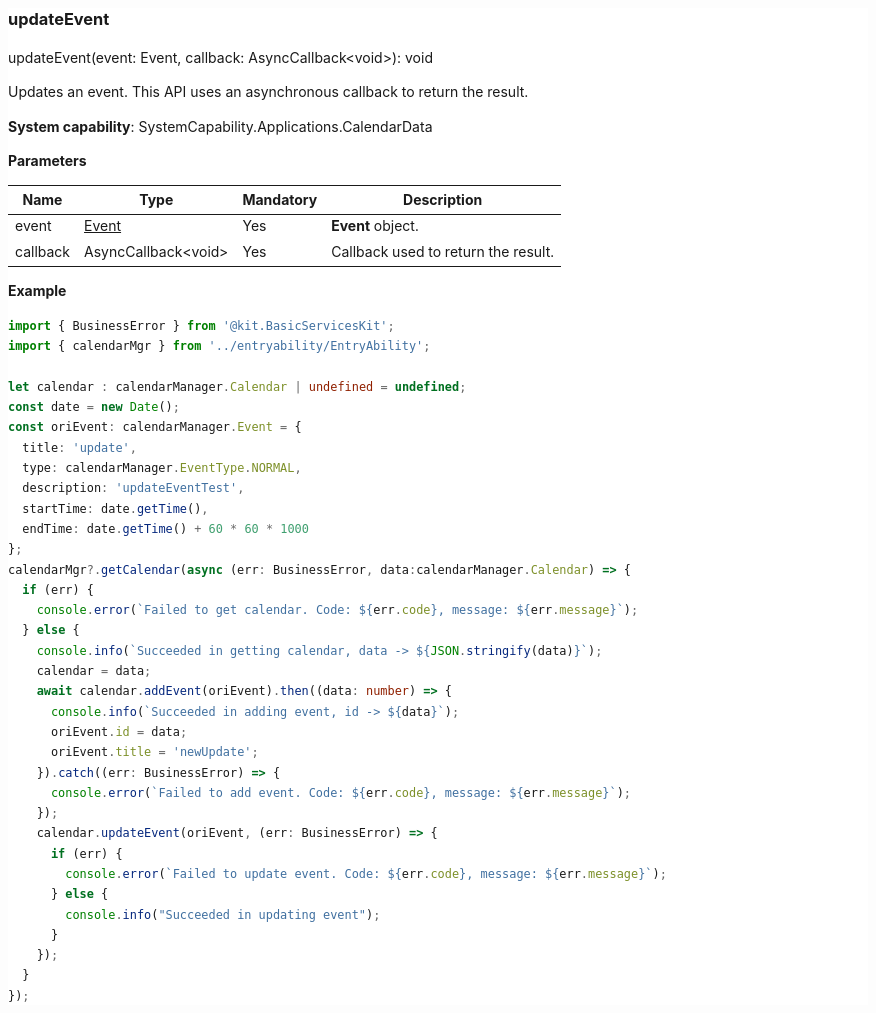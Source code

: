 ### updateEvent

updateEvent(event: Event, callback: AsyncCallback\<void>): void

Updates an event. This API uses an asynchronous callback to return the result.

**System capability**: SystemCapability.Applications.CalendarData

**Parameters**

| Name  | Type                | Mandatory| Description       |
| -------- | -------------------- | ---- | ----------- |
| event    | [Event](#event)      | Yes  | **Event** object.|
| callback | AsyncCallback\<void> | Yes  | Callback used to return the result. |

**Example**

```typescript
import { BusinessError } from '@kit.BasicServicesKit';
import { calendarMgr } from '../entryability/EntryAbility';

let calendar : calendarManager.Calendar | undefined = undefined;
const date = new Date();
const oriEvent: calendarManager.Event = {
  title: 'update',
  type: calendarManager.EventType.NORMAL,
  description: 'updateEventTest',
  startTime: date.getTime(),
  endTime: date.getTime() + 60 * 60 * 1000
};
calendarMgr?.getCalendar(async (err: BusinessError, data:calendarManager.Calendar) => {
  if (err) {
    console.error(`Failed to get calendar. Code: ${err.code}, message: ${err.message}`);
  } else {
    console.info(`Succeeded in getting calendar, data -> ${JSON.stringify(data)}`);
    calendar = data;
    await calendar.addEvent(oriEvent).then((data: number) => {
      console.info(`Succeeded in adding event, id -> ${data}`);
      oriEvent.id = data;
      oriEvent.title = 'newUpdate';
    }).catch((err: BusinessError) => {
      console.error(`Failed to add event. Code: ${err.code}, message: ${err.message}`);
    });
    calendar.updateEvent(oriEvent, (err: BusinessError) => {
      if (err) {
        console.error(`Failed to update event. Code: ${err.code}, message: ${err.message}`);
      } else {
        console.info("Succeeded in updating event");
      }
    });
  }
});
```
